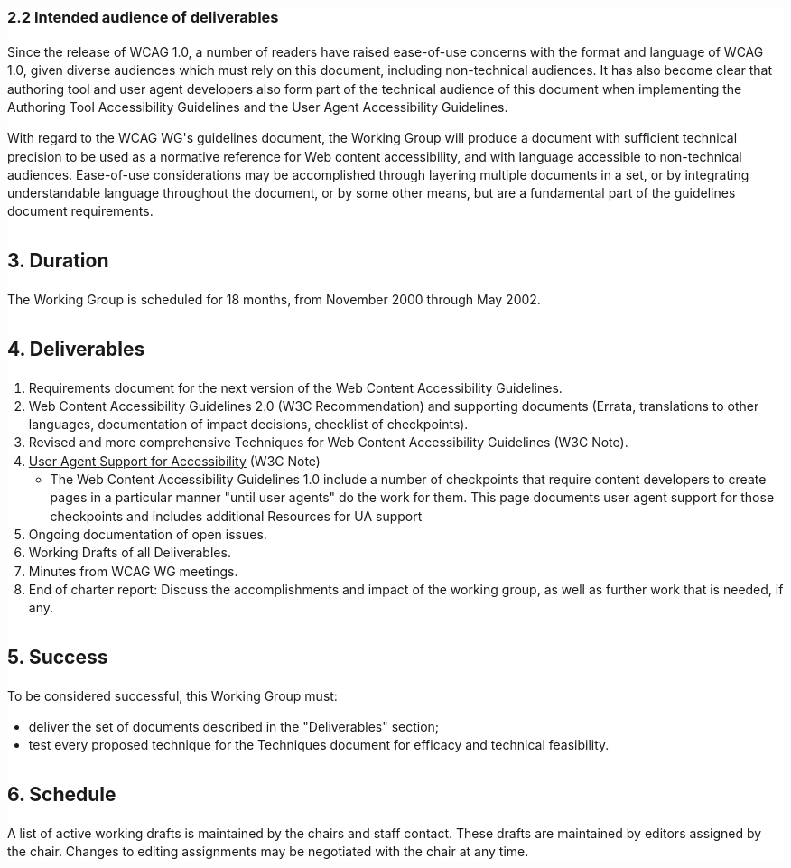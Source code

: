 ### 2.2 Intended audience of deliverables

Since the release of WCAG 1.0, a number of readers have raised ease-of-use concerns with the format and language of WCAG 1.0, given diverse audiences which must rely on this document, including non-technical audiences. It has also become clear that authoring tool and user agent developers also form part of the technical audience of this document when implementing the Authoring Tool Accessibility Guidelines and the User Agent Accessibility Guidelines.

With regard to the WCAG WG's guidelines document, the Working Group will produce a document with sufficient technical precision to be used as a normative reference for Web content accessibility, and with language accessible to non-technical audiences. Ease-of-use considerations may be accomplished through layering multiple documents in a set, or by integrating understandable language throughout the document, or by some other means, but are a fundamental part of the guidelines document requirements.

<span id="duration">3. Duration</span>
--------------------------------------

The Working Group is scheduled for 18 months, from November 2000 through May 2002.

<span id="deliverables">4. Deliverables</span>
----------------------------------------------

1.  Requirements document for the next version of the Web Content Accessibility Guidelines.
2.  Web Content Accessibility Guidelines 2.0 (W3C Recommendation) and supporting documents (Errata, translations to other languages, documentation of impact decisions, checklist of checkpoints).
3.  Revised and more comprehensive Techniques for Web Content Accessibility Guidelines (W3C Note).
4.  [User Agent Support for Accessibility](http://www.w3.org/WAI/Resources/WAI-UA-Support) (W3C Note)
    -   The Web Content Accessibility Guidelines 1.0 include a number of checkpoints that require content developers to create pages in a particular manner "until user agents" do the work for them. This page documents user agent support for those checkpoints and includes additional Resources for UA support
5.  Ongoing documentation of open issues.
6.  Working Drafts of all Deliverables.
7.  Minutes from WCAG WG meetings.
8.  End of charter report: Discuss the accomplishments and impact of the working group, as well as further work that is needed, if any.

<span id="success">5. Success</span>
------------------------------------

To be considered successful, this Working Group must:

-   deliver the set of documents described in the "Deliverables" section;
-   test every proposed technique for the Techniques document for efficacy and technical feasibility.

<span id="schedule">6. Schedule</span>
--------------------------------------

A list of active working drafts is maintained by the chairs and staff contact. These drafts are maintained by editors assigned by the chair. Changes to editing assignments may be negotiated with the chair at any time.

